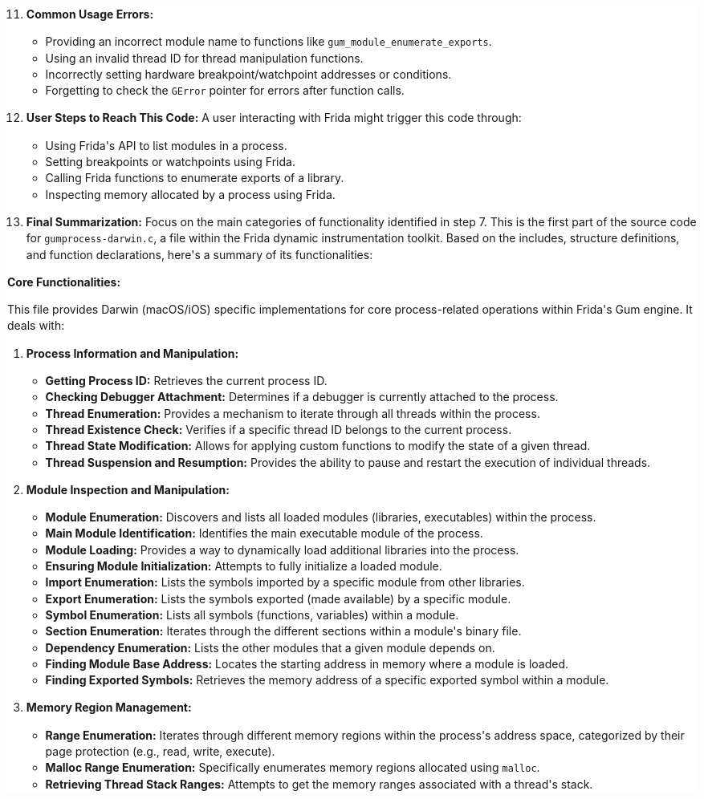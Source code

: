 11. **Common Usage Errors:**
    * Providing an incorrect module name to functions like `gum_module_enumerate_exports`.
    * Using an invalid thread ID for thread manipulation functions.
    * Incorrectly setting hardware breakpoint/watchpoint addresses or conditions.
    * Forgetting to check the `GError` pointer for errors after function calls.

12. **User Steps to Reach This Code:** A user interacting with Frida might trigger this code through:
    * Using Frida's API to list modules in a process.
    * Setting breakpoints or watchpoints using Frida.
    * Calling Frida functions to enumerate exports of a library.
    * Inspecting memory allocated by a process using Frida.

13. **Final Summarization:**  Focus on the main categories of functionality identified in step 7.
This is the first part of the source code for `gumprocess-darwin.c`, a file within the Frida dynamic instrumentation toolkit. Based on the includes, structure definitions, and function declarations, here's a summary of its functionalities:

**Core Functionalities:**

This file provides Darwin (macOS/iOS) specific implementations for core process-related operations within Frida's Gum engine. It deals with:

1. **Process Information and Manipulation:**
   - **Getting Process ID:**  Retrieves the current process ID.
   - **Checking Debugger Attachment:** Determines if a debugger is currently attached to the process.
   - **Thread Enumeration:**  Provides a mechanism to iterate through all threads within the process.
   - **Thread Existence Check:** Verifies if a specific thread ID belongs to the current process.
   - **Thread State Modification:** Allows for applying custom functions to modify the state of a given thread.
   - **Thread Suspension and Resumption:** Provides the ability to pause and restart the execution of individual threads.

2. **Module Inspection and Manipulation:**
   - **Module Enumeration:**  Discovers and lists all loaded modules (libraries, executables) within the process.
   - **Main Module Identification:** Identifies the main executable module of the process.
   - **Module Loading:**  Provides a way to dynamically load additional libraries into the process.
   - **Ensuring Module Initialization:** Attempts to fully initialize a loaded module.
   - **Import Enumeration:** Lists the symbols imported by a specific module from other libraries.
   - **Export Enumeration:** Lists the symbols exported (made available) by a specific module.
   - **Symbol Enumeration:**  Lists all symbols (functions, variables) within a module.
   - **Section Enumeration:** Iterates through the different sections within a module's binary file.
   - **Dependency Enumeration:** Lists the other modules that a given module depends on.
   - **Finding Module Base Address:**  Locates the starting address in memory where a module is loaded.
   - **Finding Exported Symbols:**  Retrieves the memory address of a specific exported symbol within a module.

3. **Memory Region Management:**
   - **Range Enumeration:**  Iterates through different memory regions within the process's address space, categorized by their page protection (e.g., read, write, execute).
   - **Malloc Range Enumeration:** Specifically enumerates memory regions allocated using `malloc`.
   - **Retrieving Thread Stack Ranges:**  Attempts to get the memory ranges associated with a thread's stack.
